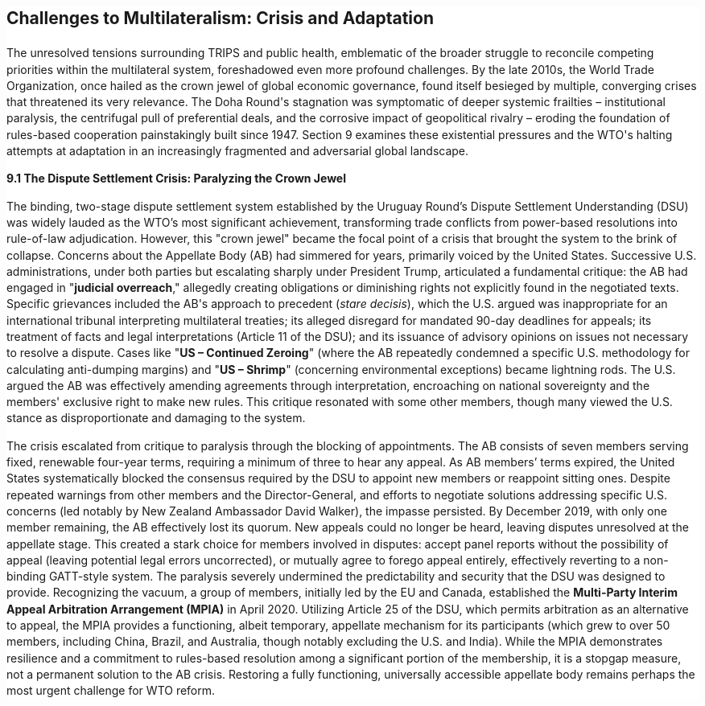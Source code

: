 ## Challenges to Multilateralism: Crisis and Adaptation

The unresolved tensions surrounding TRIPS and public health, emblematic of the broader struggle to reconcile competing priorities within the multilateral system, foreshadowed even more profound challenges. By the late 2010s, the World Trade Organization, once hailed as the crown jewel of global economic governance, found itself besieged by multiple, converging crises that threatened its very relevance. The Doha Round's stagnation was symptomatic of deeper systemic frailties – institutional paralysis, the centrifugal pull of preferential deals, and the corrosive impact of geopolitical rivalry – eroding the foundation of rules-based cooperation painstakingly built since 1947. Section 9 examines these existential pressures and the WTO's halting attempts at adaptation in an increasingly fragmented and adversarial global landscape.

**9.1 The Dispute Settlement Crisis: Paralyzing the Crown Jewel**

The binding, two-stage dispute settlement system established by the Uruguay Round’s Dispute Settlement Understanding (DSU) was widely lauded as the WTO’s most significant achievement, transforming trade conflicts from power-based resolutions into rule-of-law adjudication. However, this "crown jewel" became the focal point of a crisis that brought the system to the brink of collapse. Concerns about the Appellate Body (AB) had simmered for years, primarily voiced by the United States. Successive U.S. administrations, under both parties but escalating sharply under President Trump, articulated a fundamental critique: the AB had engaged in "**judicial overreach**," allegedly creating obligations or diminishing rights not explicitly found in the negotiated texts. Specific grievances included the AB's approach to precedent (*stare decisis*), which the U.S. argued was inappropriate for an international tribunal interpreting multilateral treaties; its alleged disregard for mandated 90-day deadlines for appeals; its treatment of facts and legal interpretations (Article 11 of the DSU); and its issuance of advisory opinions on issues not necessary to resolve a dispute. Cases like "**US – Continued Zeroing**" (where the AB repeatedly condemned a specific U.S. methodology for calculating anti-dumping margins) and "**US – Shrimp**" (concerning environmental exceptions) became lightning rods. The U.S. argued the AB was effectively amending agreements through interpretation, encroaching on national sovereignty and the members' exclusive right to make new rules. This critique resonated with some other members, though many viewed the U.S. stance as disproportionate and damaging to the system.

The crisis escalated from critique to paralysis through the blocking of appointments. The AB consists of seven members serving fixed, renewable four-year terms, requiring a minimum of three to hear any appeal. As AB members’ terms expired, the United States systematically blocked the consensus required by the DSU to appoint new members or reappoint sitting ones. Despite repeated warnings from other members and the Director-General, and efforts to negotiate solutions addressing specific U.S. concerns (led notably by New Zealand Ambassador David Walker), the impasse persisted. By December 2019, with only one member remaining, the AB effectively lost its quorum. New appeals could no longer be heard, leaving disputes unresolved at the appellate stage. This created a stark choice for members involved in disputes: accept panel reports without the possibility of appeal (leaving potential legal errors uncorrected), or mutually agree to forego appeal entirely, effectively reverting to a non-binding GATT-style system. The paralysis severely undermined the predictability and security that the DSU was designed to provide. Recognizing the vacuum, a group of members, initially led by the EU and Canada, established the **Multi-Party Interim Appeal Arbitration Arrangement (MPIA)** in April 2020. Utilizing Article 25 of the DSU, which permits arbitration as an alternative to appeal, the MPIA provides a functioning, albeit temporary, appellate mechanism for its participants (which grew to over 50 members, including China, Brazil, and Australia, though notably excluding the U.S. and India). While the MPIA demonstrates resilience and a commitment to rules-based resolution among a significant portion of the membership, it is a stopgap measure, not a permanent solution to the AB crisis. Restoring a fully functioning, universally accessible appellate body remains perhaps the most urgent challenge for WTO reform.
